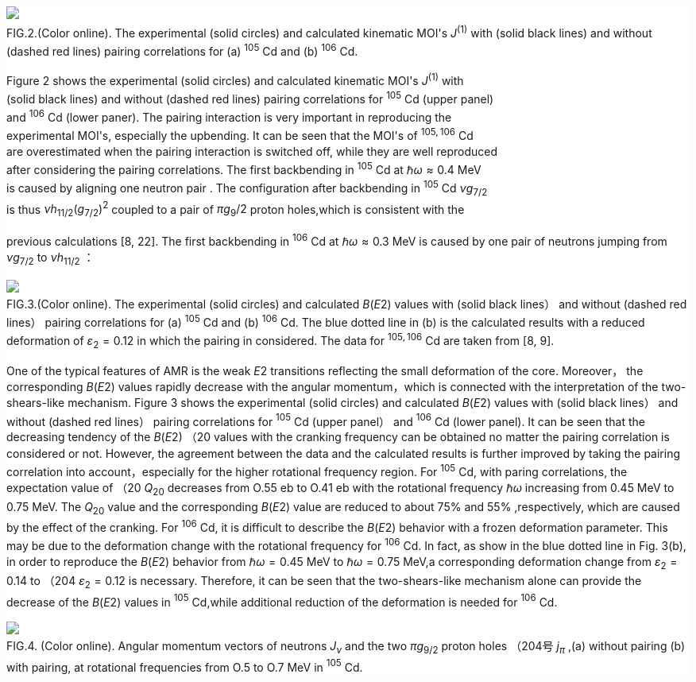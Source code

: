![](images/7fc97604535fb2321915a220d560af529f4223e849e0f2c2f83c8aa160721085.jpg)  
FIG.2.(Color online). The experimental (solid circles) and calculated kinematic MOI's $J ^ { ( 1 ) }$ with (solid black lines) and without (dashed red lines) pairing correlations for (a) $^ { 1 0 5 }$ Cd and (b) $^ { 1 0 6 }$ Cd.

Figure 2 shows the experimental (solid circles) and calculated kinematic MOI's $J ^ { ( 1 ) }$ with   
(solid black lines) and without (dashed red lines) pairing correlations for $^ { 1 0 5 }$ Cd (upper panel)   
and $^ { 1 0 6 }$ Cd (lower paner). The pairing interaction is very important in reproducing the   
experimental MOI's, especially the upbending. It can be seen that the MOI's of $^ { 1 0 5 , 1 0 6 }$ Cd   
are overestimated when the pairing interaction is switched off, while they are well reproduced   
after considering the pairing correlations. The first backbending in $^ { 1 0 5 }$ Cd at $\hbar \omega \approx 0 . 4$ MeV   
is caused by aligning one neutron pair . The configuration after backbending in $^ { 1 0 5 }$ Cd $\nu g _ { 7 / 2 }$   
is thus $\nu h _ { 1 1 / 2 } ( g _ { 7 / 2 } ) ^ { 2 }$ coupled to a pair of $\pi g _ { 9 } / 2$ proton holes,which is consistent with the

previous calculations [8, 22]. The first backbending in $^ { 1 0 6 }$ Cd at $\hbar \omega \approx 0 . 3$ MeV is caused by one pair of neutrons jumping from $\nu g _ { 7 / 2 }$ to $\nu h _ { 1 1 / 2 }$ ：

![](images/0c20b21d4af8306cd26688e01afa04763cfce0b23bf74543b252b98482cb932b.jpg)  
FIG.3.(Color online). The experimental (solid circles) and calculated $B ( E 2 )$ values with (solid black lines） and without (dashed red lines） pairing correlations for (a) $^ { 1 0 5 }$ Cd and (b) $^ { 1 0 6 }$ Cd. The blue dotted line in (b) is the calculated results with a reduced deformation of $\varepsilon _ { 2 } = 0 . 1 2$ in which the pairing in considered. The data for $^ { 1 0 5 , 1 0 6 }$ Cd are taken from [8, 9].

One of the typical features of AMR is the weak $E 2$ transitions reflecting the small deformation of the core. Moreover， the corresponding $B ( E 2 )$ values rapidly decrease with the angular momentum，which is connected with the interpretation of the two-shears-like mechanism. Figure 3 shows the experimental (solid circles) and calculated $B ( E 2 )$ values with (solid black lines） and without (dashed red lines） pairing correlations for $^ { 1 0 5 }$ Cd (upper panel） and $^ { 1 0 6 }$ Cd (lower panel). It can be seen that the decreasing tendency of the $B ( E 2 )$ （20 values with the cranking frequency can be obtained no matter the pairing correlation is considered or not. However, the agreement between the data and the calculated results is further improved by taking the pairing correlation into account，especially for the higher rotational frequency region. For $^ { 1 0 5 }$ Cd, with paring correlations, the expectation value of （20 $Q _ { 2 0 }$ decreases from O.55 eb to O.41 eb with the rotational frequency $\hbar \omega$ increasing from 0.45 MeV to 0.75 MeV. The $Q _ { 2 0 }$ value and the corresponding $B ( E 2 )$ value are reduced to about 75% and $5 5 \%$ ,respectively, which are caused by the effect of the cranking. For $^ { 1 0 6 }$ Cd, it is difficult to describe the $B ( E 2 )$ behavior with a frozen deformation parameter. This may be due to the deformation change with the rotational frequency for $^ { 1 0 6 }$ Cd. In fact, as show in the blue dotted line in Fig. 3(b), in order to reproduce the $B ( E 2 )$ behavior from $\hbar \omega = 0 . 4 5$ MeV to $\hbar \omega = 0 . 7 5$ MeV,a corresponding deformation change from $\varepsilon _ { 2 } = 0 . 1 4$ to （204 $\varepsilon _ { 2 } = 0 . 1 2$ is necessary. Therefore, it can be seen that the two-shears-like mechanism alone can provide the decrease of the $B ( E 2 )$ values in $^ { 1 0 5 }$ Cd,while additional reduction of the deformation is needed for $^ { 1 0 6 }$ Cd.

![](images/8f2abf011d62730b88ffdbedbdc9969ab263dceb9f7848dd93c3201d0942415d.jpg)  
FIG.4. (Color online). Angular momentum vectors of neutrons $J _ { \nu }$ and the two $\pi g _ { 9 / 2 }$ proton holes （204号 $j _ { \pi }$ ,(a) without pairing (b) with pairing, at rotational frequencies from O.5 to O.7 MeV in $^ { 1 0 5 }$ Cd.
